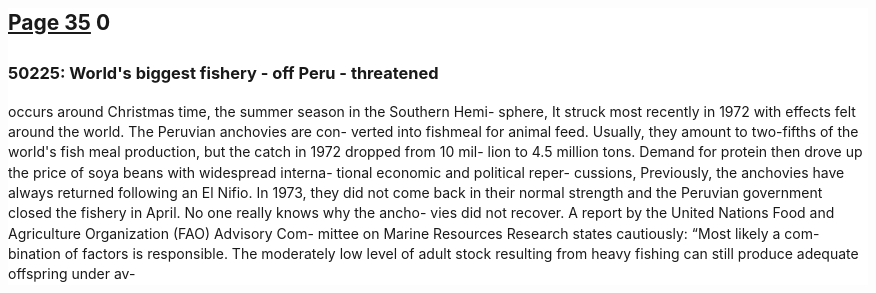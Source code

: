 ## [Page 35](074868engo.pdf#page=35) 0

### 50225: World's biggest fishery - off Peru - threatened

  
 
      
 
                      
  
  
 
 
 
 
 
 
    
 
  
  
  
   
             
  
               
         
        
 
      
  
  
        
    
    
  
  
    
     
  
  
         
  
    
  
 
        
   
  
 
 
   
   
 
  
  
                                                                                                          
occurs around Christmas time, the 
summer season in the Southern Hemi- 
sphere, It struck most recently in 1972 
with effects felt around the world. 
The Peruvian anchovies are con- 
verted into fishmeal for animal feed. 
Usually, they amount to two-fifths of 
the world's fish meal production, but 
the catch in 1972 dropped from 10 mil- 
lion to 4.5 million tons. Demand for 
protein then drove up the price of 
soya beans with widespread interna- 
tional economic and political reper- 
cussions, 
Previously, the anchovies have 
always returned following an El Nifio. 
In 1973, they did not come back in their 
normal strength and the Peruvian 
government closed the fishery in April. 
No one really knows why the ancho- 
vies did not recover. A report by the 
United Nations Food and Agriculture 
Organization (FAO) Advisory Com- 
mittee on Marine Resources Research 
states cautiously: “Most likely a com- 
bination of factors is responsible. The 
moderately low level of adult stock 
resulting from heavy fishing can still 
produce adequate offspring under av- 